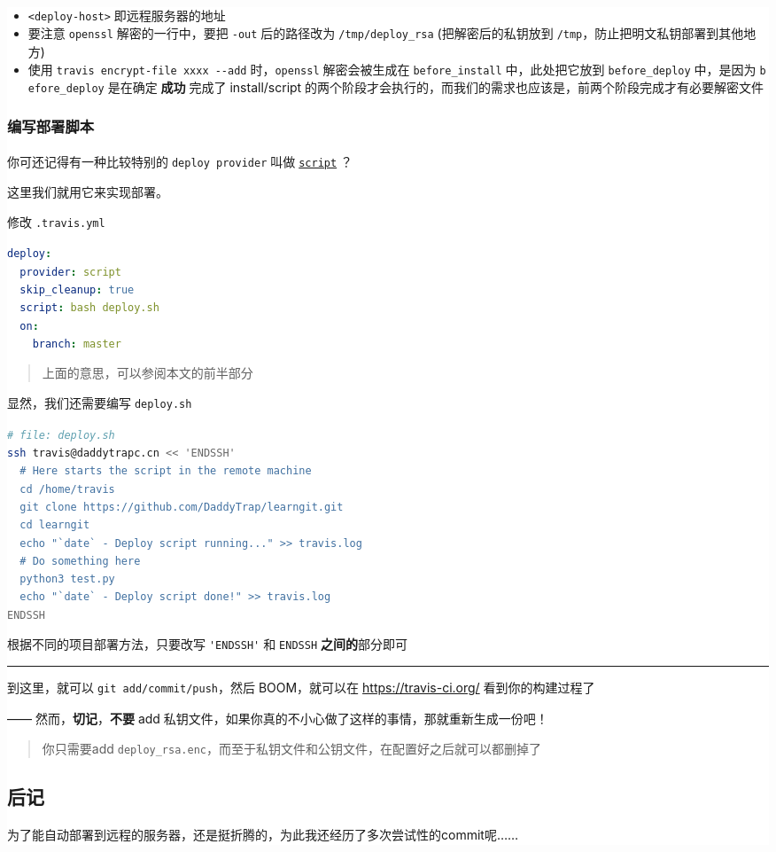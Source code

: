+ `<deploy-host>` 即远程服务器的地址
+ 要注意 `openssl` 解密的一行中，要把 `-out` 后的路径改为 `/tmp/deploy_rsa` (把解密后的私钥放到 `/tmp`，防止把明文私钥部署到其他地方)
+ 使用 `travis encrypt-file xxxx --add` 时，`openssl` 解密会被生成在 `before_install` 中，此处把它放到 `before_deploy` 中，是因为 `before_deploy` 是在确定 **成功** 完成了 install/script 的两个阶段才会执行的，而我们的需求也应该是，前两个阶段完成才有必要解密文件

### 编写部署脚本

你可还记得有一种比较特别的 `deploy provider` 叫做 [`script`](#deploy-script) ？

这里我们就用它来实现部署。

修改 `.travis.yml`

```yaml
deploy:
  provider: script
  skip_cleanup: true
  script: bash deploy.sh
  on:
    branch: master
```

> 上面的意思，可以参阅本文的前半部分

显然，我们还需要编写 `deploy.sh`

```bash
# file: deploy.sh
ssh travis@daddytrapc.cn << 'ENDSSH'
  # Here starts the script in the remote machine
  cd /home/travis
  git clone https://github.com/DaddyTrap/learngit.git
  cd learngit
  echo "`date` - Deploy script running..." >> travis.log
  # Do something here
  python3 test.py
  echo "`date` - Deploy script done!" >> travis.log
ENDSSH
```

根据不同的项目部署方法，只要改写 `'ENDSSH'` 和 `ENDSSH` **之间的**部分即可

---

到这里，就可以 `git add/commit/push`，然后 BOOM，就可以在 https://travis-ci.org/ 看到你的构建过程了

—— 然而，**切记**，**不要** add 私钥文件，如果你真的不小心做了这样的事情，那就重新生成一份吧！ 
> 你只需要add `deploy_rsa.enc`，而至于私钥文件和公钥文件，在配置好之后就可以都删掉了

## 后记

为了能自动部署到远程的服务器，还是挺折腾的，为此我还经历了多次尝试性的commit呢……
